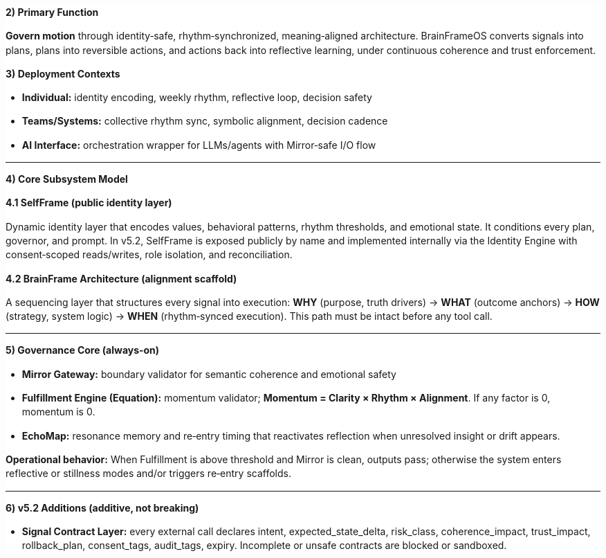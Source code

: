 **2) Primary Function**

**Govern motion** through identity‑safe, rhythm‑synchronized,
meaning‑aligned architecture. BrainFrameOS converts signals into plans,
plans into reversible actions, and actions back into reflective
learning, under continuous coherence and trust enforcement.

**3) Deployment Contexts**

- **Individual:** identity encoding, weekly rhythm, reflective loop,
  decision safety

- **Teams/Systems:** collective rhythm sync, symbolic alignment,
  decision cadence

- **AI Interface:** orchestration wrapper for LLMs/agents with
  Mirror‑safe I/O flow

------------------------------------------------------------------------

**4) Core Subsystem Model**

**4.1 SelfFrame (public identity layer)**

Dynamic identity layer that encodes values, behavioral patterns, rhythm
thresholds, and emotional state. It conditions every plan, governor, and
prompt. In v5.2, SelfFrame is exposed publicly by name and implemented
internally via the Identity Engine with consent‑scoped reads/writes,
role isolation, and reconciliation.

**4.2 BrainFrame Architecture (alignment scaffold)**

A sequencing layer that structures every signal into execution: **WHY**
(purpose, truth drivers) → **WHAT** (outcome anchors) → **HOW**
(strategy, system logic) → **WHEN** (rhythm‑synced execution). This path
must be intact before any tool call.

------------------------------------------------------------------------

**5) Governance Core (always‑on)**

- **Mirror Gateway:** boundary validator for semantic coherence and
  emotional safety

- **Fulfillment Engine (Equation):** momentum validator; **Momentum =
  Clarity × Rhythm × Alignment**. If any factor is 0, momentum is 0.

- **EchoMap:** resonance memory and re‑entry timing that reactivates
  reflection when unresolved insight or drift appears.

**Operational behavior:** When Fulfillment is above threshold and Mirror
is clean, outputs pass; otherwise the system enters reflective or
stillness modes and/or triggers re‑entry scaffolds.

------------------------------------------------------------------------

**6) v5.2 Additions (additive, not breaking)**

- **Signal Contract Layer:** every external call declares intent,
  expected_state_delta, risk_class, coherence_impact, trust_impact,
  rollback_plan, consent_tags, audit_tags, expiry. Incomplete or unsafe
  contracts are blocked or sandboxed.
